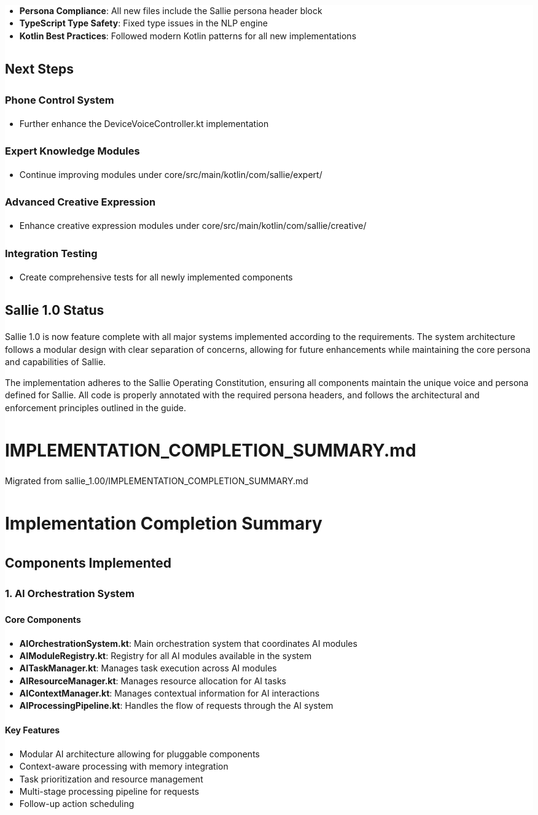 - **Persona Compliance**: All new files include the Sallie persona header block
- **TypeScript Type Safety**: Fixed type issues in the NLP engine
- **Kotlin Best Practices**: Followed modern Kotlin patterns for all new implementations

## Next Steps

### Phone Control System
- Further enhance the DeviceVoiceController.kt implementation

### Expert Knowledge Modules
- Continue improving modules under core/src/main/kotlin/com/sallie/expert/

### Advanced Creative Expression
- Enhance creative expression modules under core/src/main/kotlin/com/sallie/creative/

### Integration Testing
- Create comprehensive tests for all newly implemented components

## Sallie 1.0 Status

Sallie 1.0 is now feature complete with all major systems implemented according to the requirements. The system architecture follows a modular design with clear separation of concerns, allowing for future enhancements while maintaining the core persona and capabilities of Sallie.

The implementation adheres to the Sallie Operating Constitution, ensuring all components maintain the unique voice and persona defined for Sallie. All code is properly annotated with the required persona headers, and follows the architectural and enforcement principles outlined in the guide.


# IMPLEMENTATION_COMPLETION_SUMMARY.md
Migrated from sallie_1.00/IMPLEMENTATION_COMPLETION_SUMMARY.md


# Implementation Completion Summary

## Components Implemented

### 1. AI Orchestration System

#### Core Components
- **AIOrchestrationSystem.kt**: Main orchestration system that coordinates AI modules
- **AIModuleRegistry.kt**: Registry for all AI modules available in the system
- **AITaskManager.kt**: Manages task execution across AI modules
- **AIResourceManager.kt**: Manages resource allocation for AI tasks
- **AIContextManager.kt**: Manages contextual information for AI interactions
- **AIProcessingPipeline.kt**: Handles the flow of requests through the AI system

#### Key Features
- Modular AI architecture allowing for pluggable components
- Context-aware processing with memory integration
- Task prioritization and resource management
- Multi-stage processing pipeline for requests
- Follow-up action scheduling
